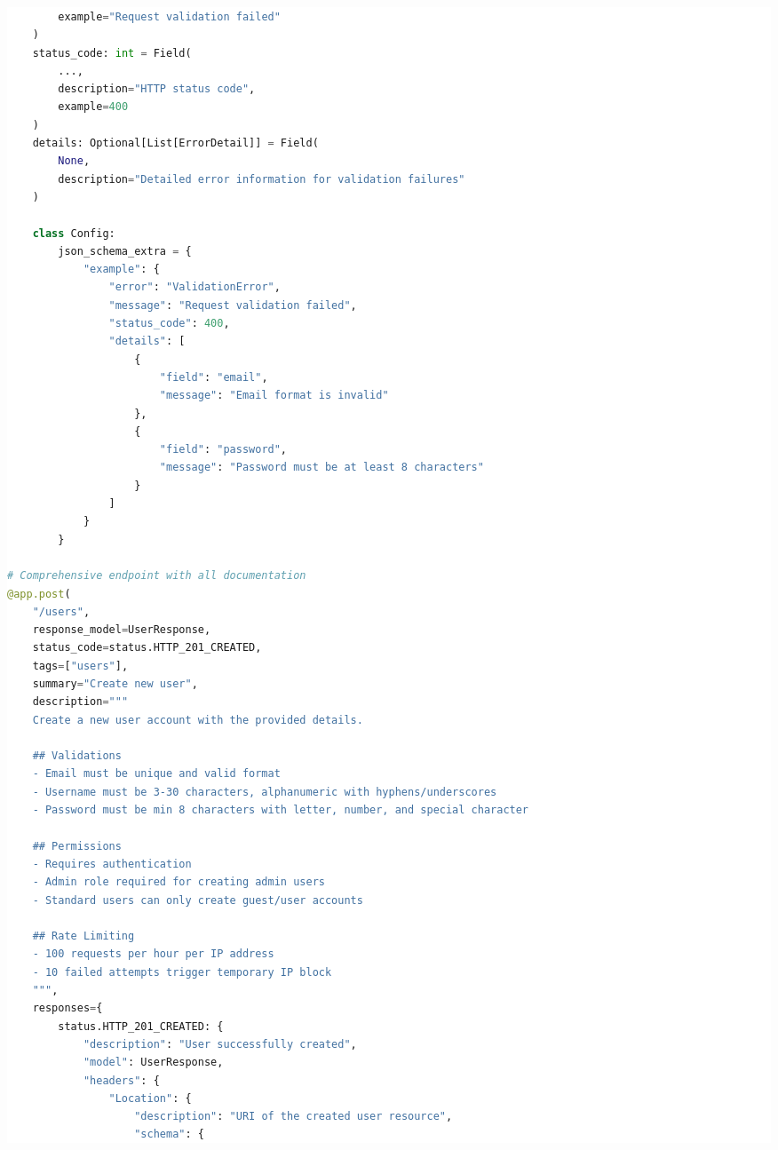 ```python
        example="Request validation failed"
    )
    status_code: int = Field(
        ...,
        description="HTTP status code",
        example=400
    )
    details: Optional[List[ErrorDetail]] = Field(
        None,
        description="Detailed error information for validation failures"
    )

    class Config:
        json_schema_extra = {
            "example": {
                "error": "ValidationError",
                "message": "Request validation failed",
                "status_code": 400,
                "details": [
                    {
                        "field": "email",
                        "message": "Email format is invalid"
                    },
                    {
                        "field": "password",
                        "message": "Password must be at least 8 characters"
                    }
                ]
            }
        }

# Comprehensive endpoint with all documentation
@app.post(
    "/users",
    response_model=UserResponse,
    status_code=status.HTTP_201_CREATED,
    tags=["users"],
    summary="Create new user",
    description="""
    Create a new user account with the provided details.
    
    ## Validations
    - Email must be unique and valid format
    - Username must be 3-30 characters, alphanumeric with hyphens/underscores
    - Password must be min 8 characters with letter, number, and special character
    
    ## Permissions
    - Requires authentication
    - Admin role required for creating admin users
    - Standard users can only create guest/user accounts
    
    ## Rate Limiting
    - 100 requests per hour per IP address
    - 10 failed attempts trigger temporary IP block
    """,
    responses={
        status.HTTP_201_CREATED: {
            "description": "User successfully created",
            "model": UserResponse,
            "headers": {
                "Location": {
                    "description": "URI of the created user resource",
                    "schema": {
```